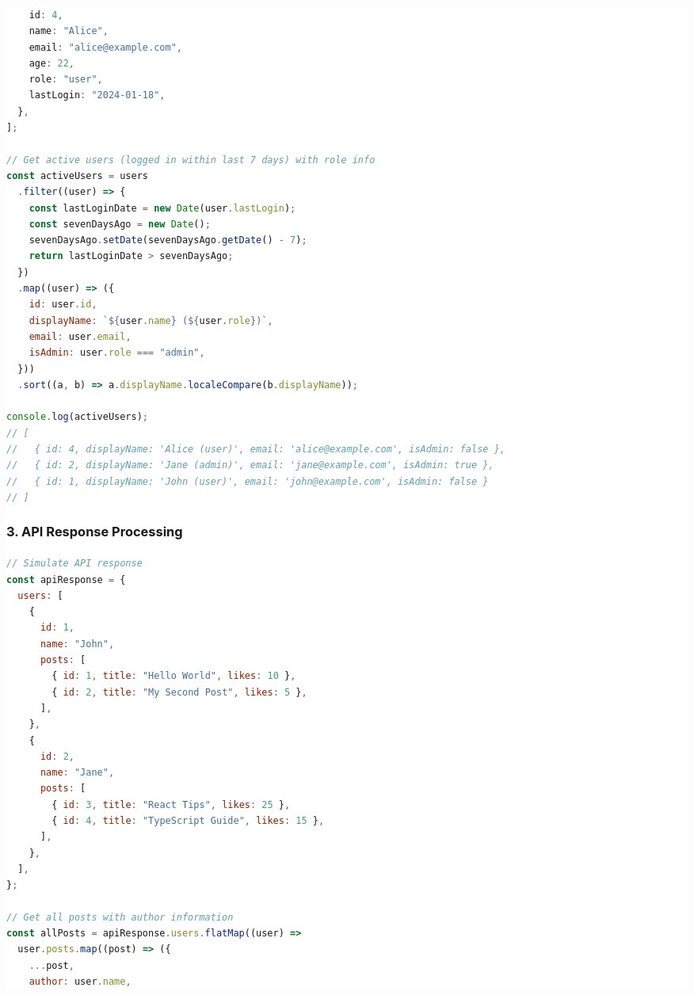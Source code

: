 ```javascript
    id: 4,
    name: "Alice",
    email: "alice@example.com",
    age: 22,
    role: "user",
    lastLogin: "2024-01-18",
  },
];

// Get active users (logged in within last 7 days) with role info
const activeUsers = users
  .filter((user) => {
    const lastLoginDate = new Date(user.lastLogin);
    const sevenDaysAgo = new Date();
    sevenDaysAgo.setDate(sevenDaysAgo.getDate() - 7);
    return lastLoginDate > sevenDaysAgo;
  })
  .map((user) => ({
    id: user.id,
    displayName: `${user.name} (${user.role})`,
    email: user.email,
    isAdmin: user.role === "admin",
  }))
  .sort((a, b) => a.displayName.localeCompare(b.displayName));

console.log(activeUsers);
// [
//   { id: 4, displayName: 'Alice (user)', email: 'alice@example.com', isAdmin: false },
//   { id: 2, displayName: 'Jane (admin)', email: 'jane@example.com', isAdmin: true },
//   { id: 1, displayName: 'John (user)', email: 'john@example.com', isAdmin: false }
// ]
```

### 3. API Response Processing

```javascript
// Simulate API response
const apiResponse = {
  users: [
    {
      id: 1,
      name: "John",
      posts: [
        { id: 1, title: "Hello World", likes: 10 },
        { id: 2, title: "My Second Post", likes: 5 },
      ],
    },
    {
      id: 2,
      name: "Jane",
      posts: [
        { id: 3, title: "React Tips", likes: 25 },
        { id: 4, title: "TypeScript Guide", likes: 15 },
      ],
    },
  ],
};

// Get all posts with author information
const allPosts = apiResponse.users.flatMap((user) =>
  user.posts.map((post) => ({
    ...post,
    author: user.name,
```